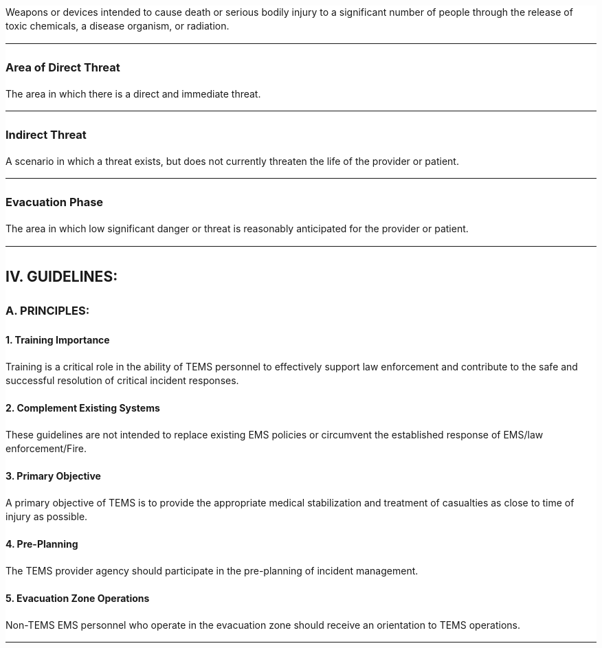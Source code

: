 Weapons or devices intended to cause death or serious bodily injury to a significant number of people through the release of toxic chemicals, a disease organism, or radiation.

---

### Area of Direct Threat

The area in which there is a direct and immediate threat.

---

### Indirect Threat

A scenario in which a threat exists, but does not currently threaten the life of the provider or patient.

---

### Evacuation Phase

The area in which low significant danger or threat is reasonably anticipated for the provider or patient.

---

## IV. GUIDELINES:

### A. PRINCIPLES:

#### 1. Training Importance

Training is a critical role in the ability of TEMS personnel to effectively support law enforcement and contribute to the safe and successful resolution of critical incident responses.

#### 2. Complement Existing Systems

These guidelines are not intended to replace existing EMS policies or circumvent the established response of EMS/law enforcement/Fire.

#### 3. Primary Objective

A primary objective of TEMS is to provide the appropriate medical stabilization and treatment of casualties as close to time of injury as possible.

#### 4. Pre-Planning

The TEMS provider agency should participate in the pre-planning of incident management.

#### 5. Evacuation Zone Operations

Non-TEMS EMS personnel who operate in the evacuation zone should receive an orientation to TEMS operations.

---
